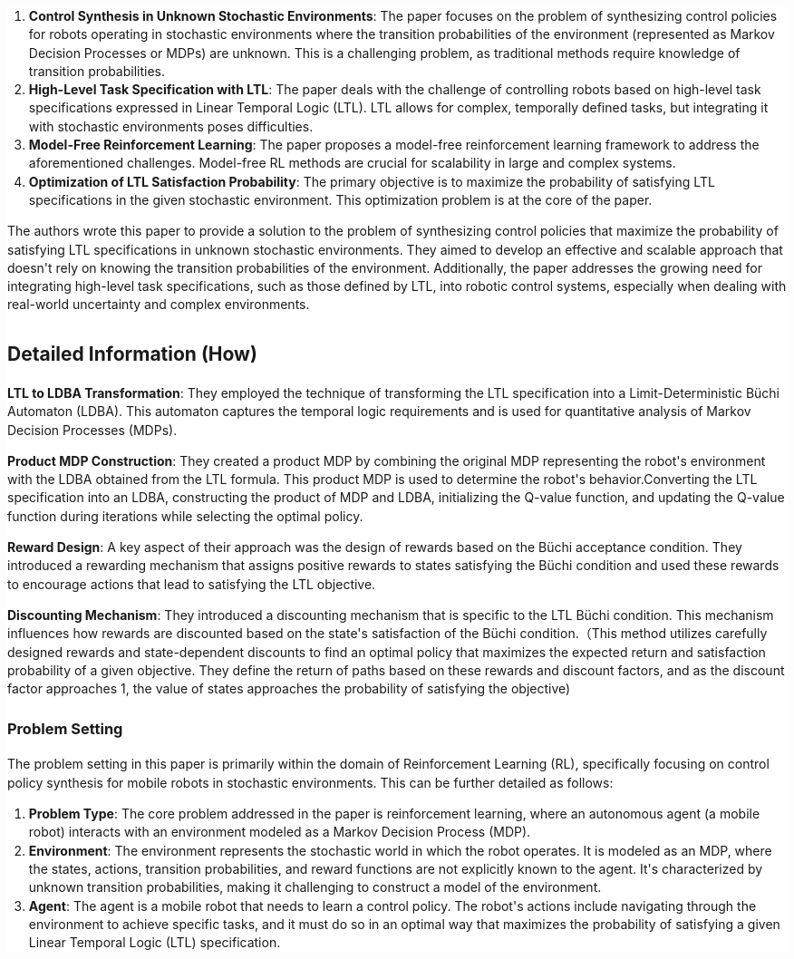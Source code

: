 1. **Control Synthesis in Unknown Stochastic Environments**: The paper focuses on the problem of synthesizing control policies for robots operating in stochastic environments where the transition probabilities of the environment (represented as Markov Decision Processes or MDPs) are unknown. This is a challenging problem, as traditional methods require knowledge of transition probabilities.
2. **High-Level Task Specification with LTL**: The paper deals with the challenge of controlling robots based on high-level task specifications expressed in Linear Temporal Logic (LTL). LTL allows for complex, temporally defined tasks, but integrating it with stochastic environments poses difficulties.
3. **Model-Free Reinforcement Learning**: The paper proposes a model-free reinforcement learning framework to address the aforementioned challenges. Model-free RL methods are crucial for scalability in large and complex systems.
4. **Optimization of LTL Satisfaction Probability**: The primary objective is to maximize the probability of satisfying LTL specifications in the given stochastic environment. This optimization problem is at the core of the paper.

The authors wrote this paper to provide a solution to the problem of synthesizing control policies that maximize the probability of satisfying LTL specifications in unknown stochastic environments. They aimed to develop an effective and scalable approach that doesn't rely on knowing the transition probabilities of the environment. Additionally, the paper addresses the growing need for integrating high-level task specifications, such as those defined by LTL, into robotic control systems, especially when dealing with real-world uncertainty and complex environments.

## Detailed Information (How)
**LTL to LDBA Transformation**: They employed the technique of transforming the LTL specification into a Limit-Deterministic Büchi Automaton (LDBA). This automaton captures the temporal logic requirements and is used for quantitative analysis of Markov Decision Processes (MDPs).

**Product MDP Construction**: They created a product MDP by combining the original MDP representing the robot's environment with the LDBA obtained from the LTL formula. This product MDP is used to determine the robot's behavior.Converting the LTL specification into an LDBA, constructing the product of MDP and LDBA, initializing the Q-value function, and updating the Q-value function during iterations while selecting the optimal policy.

**Reward Design**: A key aspect of their approach was the design of rewards based on the Büchi acceptance condition. They introduced a rewarding mechanism that assigns positive rewards to states satisfying the Büchi condition and used these rewards to encourage actions that lead to satisfying the LTL objective.

**Discounting Mechanism**: They introduced a discounting mechanism that is specific to the LTL Büchi condition. This mechanism influences how rewards are discounted based on the state's satisfaction of the Büchi condition.（This method utilizes carefully designed rewards and state-dependent discounts to find an optimal policy that maximizes the expected return and satisfaction probability of a given objective. They define the return of paths based on these rewards and discount factors, and as the discount factor approaches 1, the value of states approaches the probability of satisfying the objective)

### Problem Setting

The problem setting in this paper is primarily within the domain of Reinforcement Learning (RL), specifically focusing on control policy synthesis for mobile robots in stochastic environments. This can be further detailed as follows:

1. **Problem Type**: The core problem addressed in the paper is reinforcement learning, where an autonomous agent (a mobile robot) interacts with an environment modeled as a Markov Decision Process (MDP).
2. **Environment**: The environment represents the stochastic world in which the robot operates. It is modeled as an MDP, where the states, actions, transition probabilities, and reward functions are not explicitly known to the agent. It's characterized by unknown transition probabilities, making it challenging to construct a model of the environment.
3. **Agent**: The agent is a mobile robot that needs to learn a control policy. The robot's actions include navigating through the environment to achieve specific tasks, and it must do so in an optimal way that maximizes the probability of satisfying a given Linear Temporal Logic (LTL) specification.